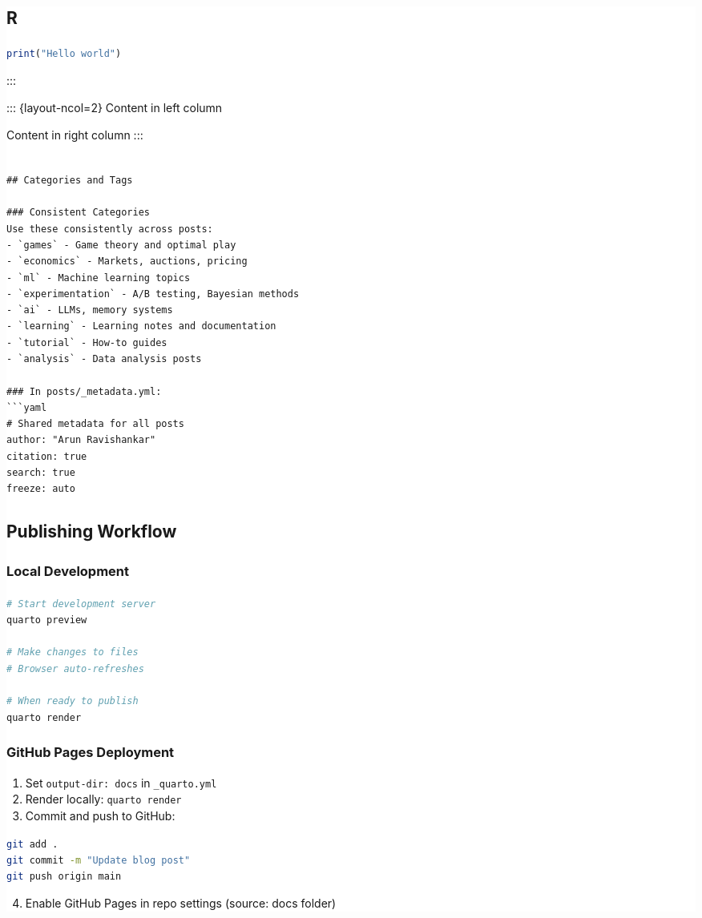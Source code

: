 ## R
```r
print("Hello world")
```
:::

::: {layout-ncol=2}
Content in left column

Content in right column
:::
```

## Categories and Tags

### Consistent Categories
Use these consistently across posts:
- `games` - Game theory and optimal play
- `economics` - Markets, auctions, pricing
- `ml` - Machine learning topics
- `experimentation` - A/B testing, Bayesian methods
- `ai` - LLMs, memory systems
- `learning` - Learning notes and documentation
- `tutorial` - How-to guides
- `analysis` - Data analysis posts

### In posts/_metadata.yml:
```yaml
# Shared metadata for all posts
author: "Arun Ravishankar"
citation: true
search: true
freeze: auto
```

## Publishing Workflow

### Local Development
```bash
# Start development server
quarto preview

# Make changes to files
# Browser auto-refreshes

# When ready to publish
quarto render
```

### GitHub Pages Deployment
1. Set `output-dir: docs` in `_quarto.yml`
2. Render locally: `quarto render`
3. Commit and push to GitHub:
```bash
git add .
git commit -m "Update blog post"
git push origin main
```
4. Enable GitHub Pages in repo settings (source: docs folder)
